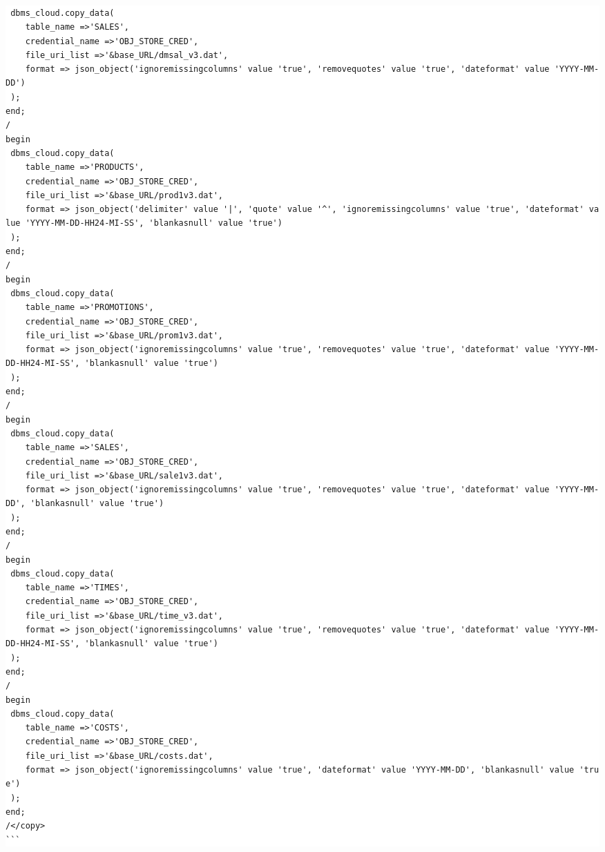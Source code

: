      dbms_cloud.copy_data(
        table_name =>'SALES',
        credential_name =>'OBJ_STORE_CRED',
        file_uri_list =>'&base_URL/dmsal_v3.dat',
        format => json_object('ignoremissingcolumns' value 'true', 'removequotes' value 'true', 'dateformat' value 'YYYY-MM-DD')
     );
    end;
    /
    begin
     dbms_cloud.copy_data(
        table_name =>'PRODUCTS',
        credential_name =>'OBJ_STORE_CRED',
        file_uri_list =>'&base_URL/prod1v3.dat',
        format => json_object('delimiter' value '|', 'quote' value '^', 'ignoremissingcolumns' value 'true', 'dateformat' value 'YYYY-MM-DD-HH24-MI-SS', 'blankasnull' value 'true')
     );
    end;
    /
    begin
     dbms_cloud.copy_data(
        table_name =>'PROMOTIONS',
        credential_name =>'OBJ_STORE_CRED',
        file_uri_list =>'&base_URL/prom1v3.dat',
        format => json_object('ignoremissingcolumns' value 'true', 'removequotes' value 'true', 'dateformat' value 'YYYY-MM-DD-HH24-MI-SS', 'blankasnull' value 'true')
     );
    end;
    /
    begin
     dbms_cloud.copy_data(
        table_name =>'SALES',
        credential_name =>'OBJ_STORE_CRED',
        file_uri_list =>'&base_URL/sale1v3.dat',
        format => json_object('ignoremissingcolumns' value 'true', 'removequotes' value 'true', 'dateformat' value 'YYYY-MM-DD', 'blankasnull' value 'true')
     );
    end;
    /
    begin
     dbms_cloud.copy_data(
        table_name =>'TIMES',
        credential_name =>'OBJ_STORE_CRED',
        file_uri_list =>'&base_URL/time_v3.dat',
        format => json_object('ignoremissingcolumns' value 'true', 'removequotes' value 'true', 'dateformat' value 'YYYY-MM-DD-HH24-MI-SS', 'blankasnull' value 'true')
     );
    end;
    /
    begin
     dbms_cloud.copy_data(
        table_name =>'COSTS',
        credential_name =>'OBJ_STORE_CRED',
        file_uri_list =>'&base_URL/costs.dat',
        format => json_object('ignoremissingcolumns' value 'true', 'dateformat' value 'YYYY-MM-DD', 'blankasnull' value 'true')
     );
    end;
    /</copy>
    ```
